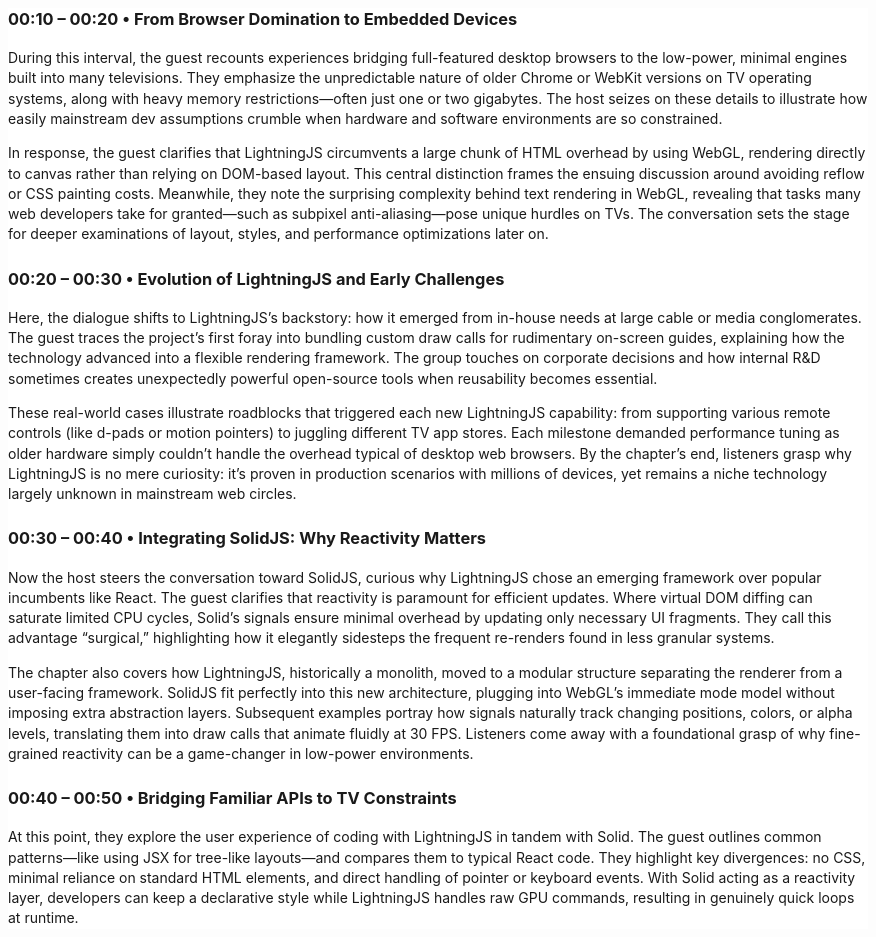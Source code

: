 ### 00:10 – 00:20 • From Browser Domination to Embedded Devices

During this interval, the guest recounts experiences bridging full-featured desktop browsers to the low-power, minimal engines built into many televisions. They emphasize the unpredictable nature of older Chrome or WebKit versions on TV operating systems, along with heavy memory restrictions—often just one or two gigabytes. The host seizes on these details to illustrate how easily mainstream dev assumptions crumble when hardware and software environments are so constrained.

In response, the guest clarifies that LightningJS circumvents a large chunk of HTML overhead by using WebGL, rendering directly to canvas rather than relying on DOM-based layout. This central distinction frames the ensuing discussion around avoiding reflow or CSS painting costs. Meanwhile, they note the surprising complexity behind text rendering in WebGL, revealing that tasks many web developers take for granted—such as subpixel anti-aliasing—pose unique hurdles on TVs. The conversation sets the stage for deeper examinations of layout, styles, and performance optimizations later on.

### 00:20 – 00:30 • Evolution of LightningJS and Early Challenges

Here, the dialogue shifts to LightningJS’s backstory: how it emerged from in-house needs at large cable or media conglomerates. The guest traces the project’s first foray into bundling custom draw calls for rudimentary on-screen guides, explaining how the technology advanced into a flexible rendering framework. The group touches on corporate decisions and how internal R&D sometimes creates unexpectedly powerful open-source tools when reusability becomes essential.

These real-world cases illustrate roadblocks that triggered each new LightningJS capability: from supporting various remote controls (like d-pads or motion pointers) to juggling different TV app stores. Each milestone demanded performance tuning as older hardware simply couldn’t handle the overhead typical of desktop web browsers. By the chapter’s end, listeners grasp why LightningJS is no mere curiosity: it’s proven in production scenarios with millions of devices, yet remains a niche technology largely unknown in mainstream web circles.

### 00:30 – 00:40 • Integrating SolidJS: Why Reactivity Matters

Now the host steers the conversation toward SolidJS, curious why LightningJS chose an emerging framework over popular incumbents like React. The guest clarifies that reactivity is paramount for efficient updates. Where virtual DOM diffing can saturate limited CPU cycles, Solid’s signals ensure minimal overhead by updating only necessary UI fragments. They call this advantage “surgical,” highlighting how it elegantly sidesteps the frequent re-renders found in less granular systems.

The chapter also covers how LightningJS, historically a monolith, moved to a modular structure separating the renderer from a user-facing framework. SolidJS fit perfectly into this new architecture, plugging into WebGL’s immediate mode model without imposing extra abstraction layers. Subsequent examples portray how signals naturally track changing positions, colors, or alpha levels, translating them into draw calls that animate fluidly at 30 FPS. Listeners come away with a foundational grasp of why fine-grained reactivity can be a game-changer in low-power environments.

### 00:40 – 00:50 • Bridging Familiar APIs to TV Constraints

At this point, they explore the user experience of coding with LightningJS in tandem with Solid. The guest outlines common patterns—like using JSX for tree-like layouts—and compares them to typical React code. They highlight key divergences: no CSS, minimal reliance on standard HTML elements, and direct handling of pointer or keyboard events. With Solid acting as a reactivity layer, developers can keep a declarative style while LightningJS handles raw GPU commands, resulting in genuinely quick loops at runtime.
